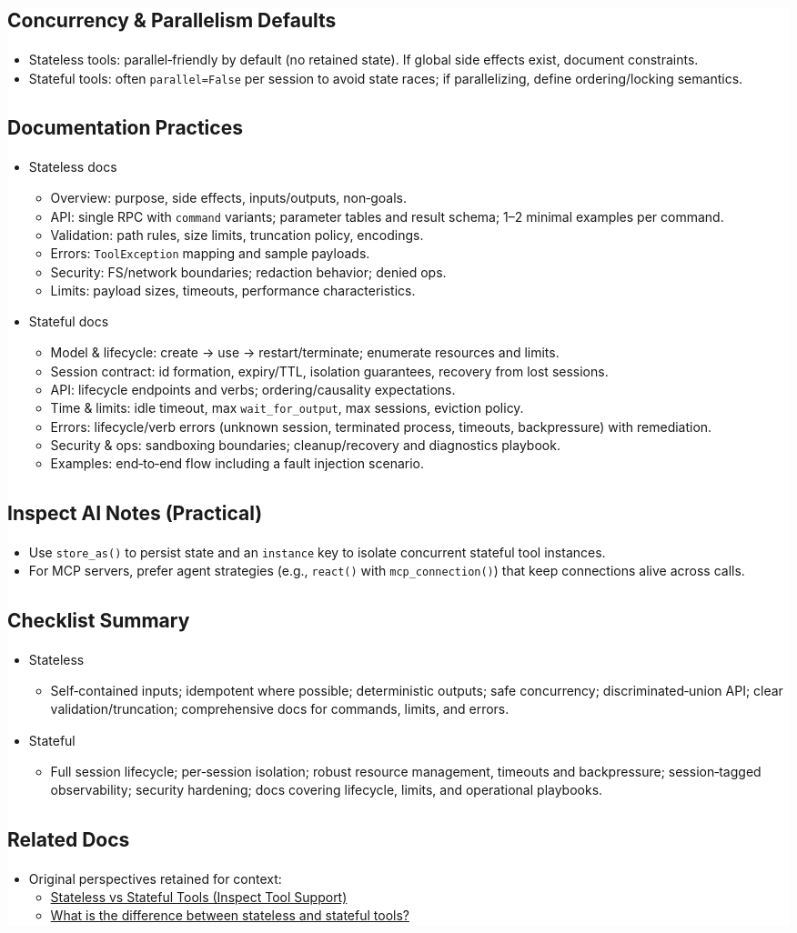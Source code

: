 ## Concurrency & Parallelism Defaults
- Stateless tools: parallel‑friendly by default (no retained state). If global side effects exist, document constraints.
- Stateful tools: often `parallel=False` per session to avoid state races; if parallelizing, define ordering/locking semantics.

## Documentation Practices

- Stateless docs
  - Overview: purpose, side effects, inputs/outputs, non‑goals.
  - API: single RPC with `command` variants; parameter tables and result schema; 1–2 minimal examples per command.
  - Validation: path rules, size limits, truncation policy, encodings.
  - Errors: `ToolException` mapping and sample payloads.
  - Security: FS/network boundaries; redaction behavior; denied ops.
  - Limits: payload sizes, timeouts, performance characteristics.

- Stateful docs
  - Model & lifecycle: create → use → restart/terminate; enumerate resources and limits.
  - Session contract: id formation, expiry/TTL, isolation guarantees, recovery from lost sessions.
  - API: lifecycle endpoints and verbs; ordering/causality expectations.
  - Time & limits: idle timeout, max `wait_for_output`, max sessions, eviction policy.
  - Errors: lifecycle/verb errors (unknown session, terminated process, timeouts, backpressure) with remediation.
  - Security & ops: sandboxing boundaries; cleanup/recovery and diagnostics playbook.
  - Examples: end‑to‑end flow including a fault injection scenario.

## Inspect AI Notes (Practical)
- Use `store_as()` to persist state and an `instance` key to isolate concurrent stateful tool instances.
- For MCP servers, prefer agent strategies (e.g., `react()` with `mcp_connection()`) that keep connections alive across calls.

## Checklist Summary

- Stateless
  - Self‑contained inputs; idempotent where possible; deterministic outputs; safe concurrency; discriminated‑union API; clear validation/truncation; comprehensive docs for commands, limits, and errors.

- Stateful
  - Full session lifecycle; per‑session isolation; robust resource management, timeouts and backpressure; session‑tagged observability; security hardening; docs covering lifecycle, limits, and operational playbooks.

## Related Docs
- Original perspectives retained for context:
  - [Stateless vs Stateful Tools (Inspect Tool Support)](./stateless-vs-stateful-tools.md)
  - [What is the difference between stateless and stateful tools?](./stateless-vs-stateful-tools-1.md)


